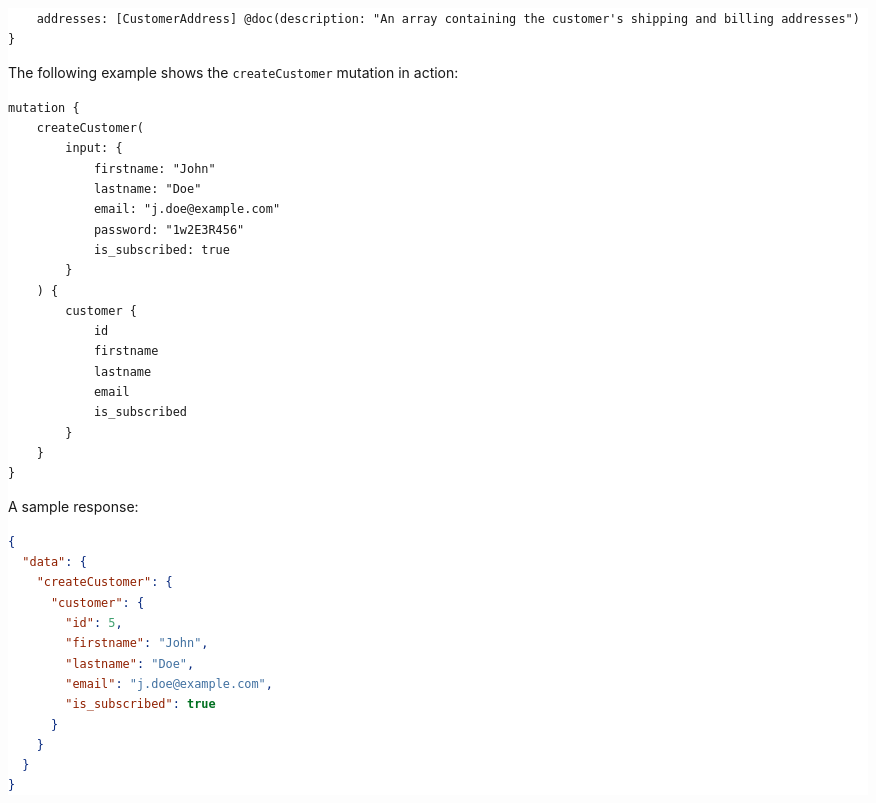 ```text
    addresses: [CustomerAddress] @doc(description: "An array containing the customer's shipping and billing addresses")
}
```

The following example shows the `createCustomer` mutation in action:

```text
mutation {
    createCustomer(
        input: {
            firstname: "John"
            lastname: "Doe"
            email: "j.doe@example.com"
            password: "1w2E3R456"
            is_subscribed: true
        }
    ) {
        customer {
            id
            firstname
            lastname
            email
            is_subscribed
        }
    }
}
```

A sample response:

```json
{
  "data": {
    "createCustomer": {
      "customer": {
        "id": 5,
        "firstname": "John",
        "lastname": "Doe",
        "email": "j.doe@example.com",
        "is_subscribed": true
      }
    }
  }
}
```
